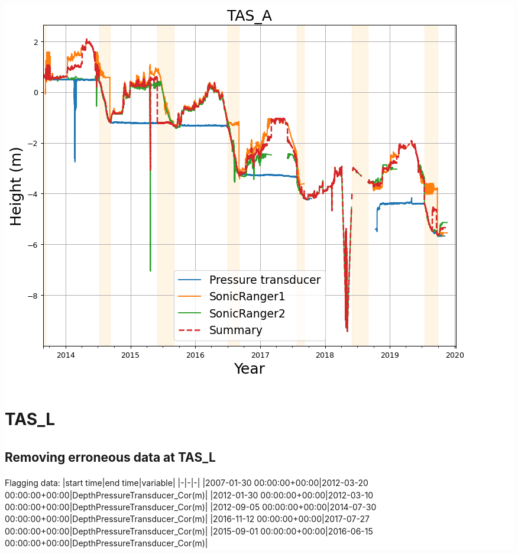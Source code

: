 ![Surface height adjustement at TAS_A](figures/TAS_A_surface_height.png)
 
# <a id='s18' />TAS_L
## <a id='s18-1' />Removing erroneous data at TAS_L
Flagging data:
|start time|end time|variable|
|-|-|-|
|2007-01-30 00:00:00+00:00|2012-03-20 00:00:00+00:00|DepthPressureTransducer_Cor(m)|
|2012-01-30 00:00:00+00:00|2012-03-10 00:00:00+00:00|DepthPressureTransducer_Cor(m)|
|2012-09-05 00:00:00+00:00|2014-07-30 00:00:00+00:00|DepthPressureTransducer_Cor(m)|
|2016-11-12 00:00:00+00:00|2017-07-27 00:00:00+00:00|DepthPressureTransducer_Cor(m)|
|2015-09-01 00:00:00+00:00|2016-06-15 00:00:00+00:00|DepthPressureTransducer_Cor(m)|
 